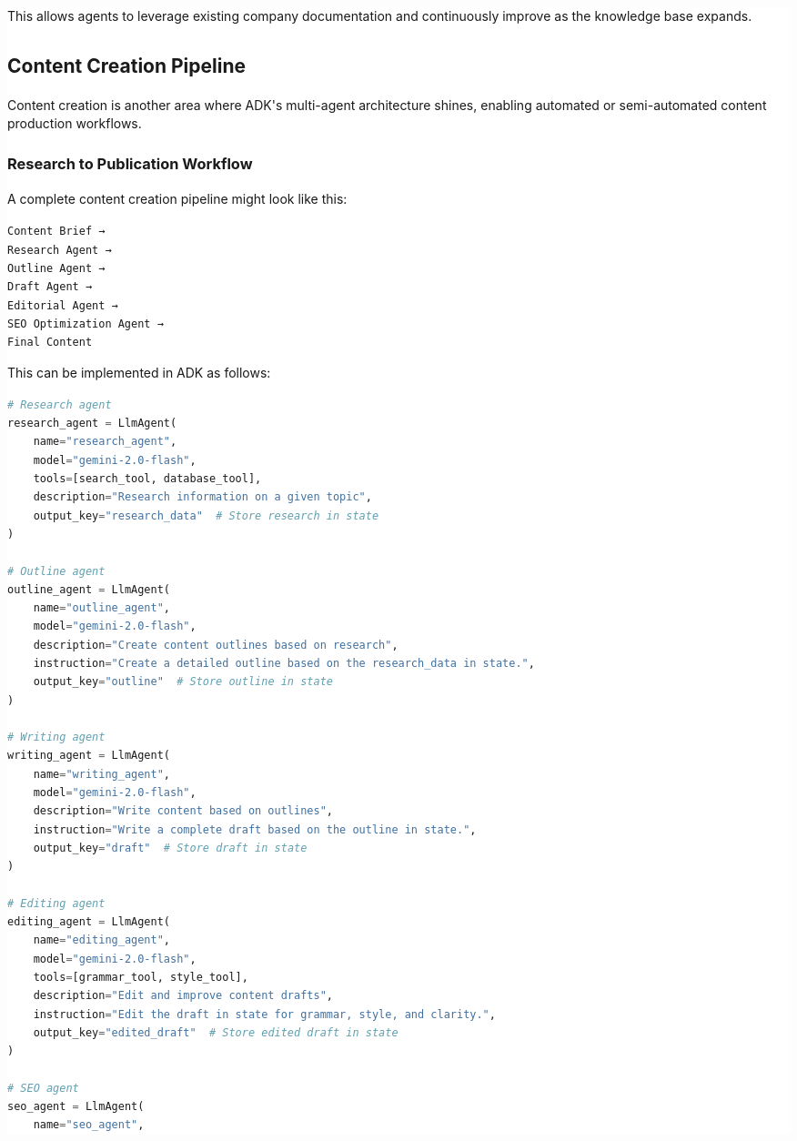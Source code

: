 This allows agents to leverage existing company documentation and continuously improve as the knowledge base expands.

## Content Creation Pipeline

Content creation is another area where ADK's multi-agent architecture shines, enabling automated or semi-automated content production workflows.

### Research to Publication Workflow

A complete content creation pipeline might look like this:

```
Content Brief →
Research Agent →
Outline Agent →
Draft Agent →
Editorial Agent →
SEO Optimization Agent →
Final Content
```

This can be implemented in ADK as follows:

```python
# Research agent
research_agent = LlmAgent(
    name="research_agent",
    model="gemini-2.0-flash",
    tools=[search_tool, database_tool],
    description="Research information on a given topic",
    output_key="research_data"  # Store research in state
)

# Outline agent
outline_agent = LlmAgent(
    name="outline_agent",
    model="gemini-2.0-flash",
    description="Create content outlines based on research",
    instruction="Create a detailed outline based on the research_data in state.",
    output_key="outline"  # Store outline in state
)

# Writing agent
writing_agent = LlmAgent(
    name="writing_agent",
    model="gemini-2.0-flash",
    description="Write content based on outlines",
    instruction="Write a complete draft based on the outline in state.",
    output_key="draft"  # Store draft in state
)

# Editing agent
editing_agent = LlmAgent(
    name="editing_agent",
    model="gemini-2.0-flash",
    tools=[grammar_tool, style_tool],
    description="Edit and improve content drafts",
    instruction="Edit the draft in state for grammar, style, and clarity.",
    output_key="edited_draft"  # Store edited draft in state
)

# SEO agent
seo_agent = LlmAgent(
    name="seo_agent",
```